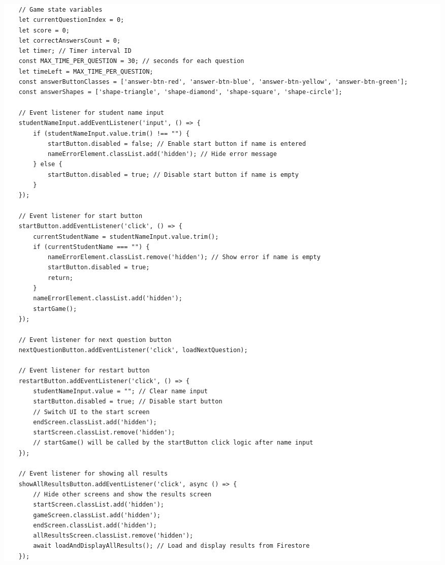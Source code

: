         // Game state variables
        let currentQuestionIndex = 0;
        let score = 0;
        let correctAnswersCount = 0; 
        let timer; // Timer interval ID
        const MAX_TIME_PER_QUESTION = 30; // seconds for each question
        let timeLeft = MAX_TIME_PER_QUESTION; 
        const answerButtonClasses = ['answer-btn-red', 'answer-btn-blue', 'answer-btn-yellow', 'answer-btn-green'];
        const answerShapes = ['shape-triangle', 'shape-diamond', 'shape-square', 'shape-circle']; 

        // Event listener for student name input
        studentNameInput.addEventListener('input', () => {
            if (studentNameInput.value.trim() !== "") {
                startButton.disabled = false; // Enable start button if name is entered
                nameErrorElement.classList.add('hidden'); // Hide error message
            } else {
                startButton.disabled = true; // Disable start button if name is empty
            }
        });

        // Event listener for start button
        startButton.addEventListener('click', () => {
            currentStudentName = studentNameInput.value.trim();
            if (currentStudentName === "") {
                nameErrorElement.classList.remove('hidden'); // Show error if name is empty
                startButton.disabled = true;
                return;
            }
            nameErrorElement.classList.add('hidden');
            startGame();
        });

        // Event listener for next question button
        nextQuestionButton.addEventListener('click', loadNextQuestion);
        
        // Event listener for restart button
        restartButton.addEventListener('click', () => {
            studentNameInput.value = ""; // Clear name input
            startButton.disabled = true; // Disable start button
            // Switch UI to the start screen
            endScreen.classList.add('hidden');
            startScreen.classList.remove('hidden');
            // startGame() will be called by the startButton click logic after name input
        });

        // Event listener for showing all results
        showAllResultsButton.addEventListener('click', async () => {
            // Hide other screens and show the results screen
            startScreen.classList.add('hidden');
            gameScreen.classList.add('hidden');
            endScreen.classList.add('hidden');
            allResultsScreen.classList.remove('hidden');
            await loadAndDisplayAllResults(); // Load and display results from Firestore
        });

